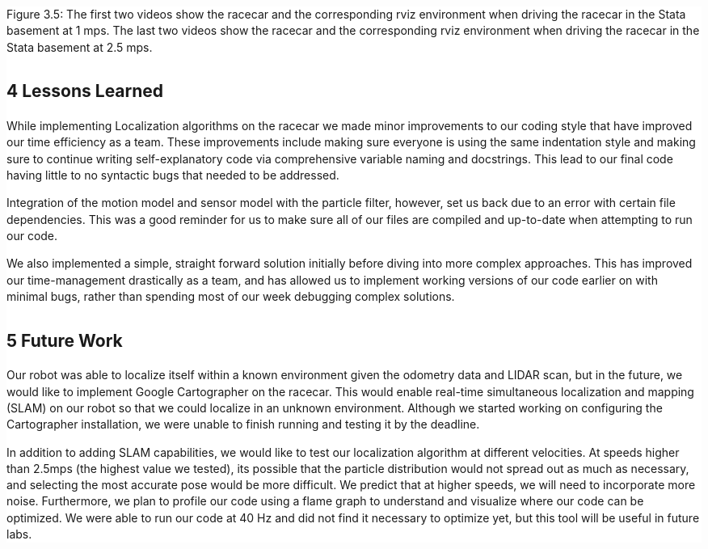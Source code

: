Figure 3.5: The first two videos show the racecar and the corresponding rviz environment when driving the racecar in the Stata basement at 1 mps. The last two videos show the racecar and the corresponding rviz environment when driving the racecar in the Stata basement at 2.5 mps.


## 4 Lessons Learned


While implementing Localization algorithms on the racecar we made minor improvements to our coding style that have improved our time efficiency as a team. These improvements include making sure everyone is using the same indentation style and making sure to continue writing self-explanatory code via comprehensive variable naming and docstrings. This lead to our final code having little to no syntactic bugs that needed to be addressed.


Integration of the motion model and sensor model with the particle filter, however, set us back due to an error with certain file dependencies. This was a good reminder for us to make sure all of our files are compiled and up-to-date when attempting to run our code.


We also implemented a simple, straight forward solution initially before diving into more complex approaches. This has improved our time-management drastically as a team, and has allowed us to implement working versions of our code earlier on with minimal bugs, rather than spending most of our week debugging complex solutions.


## 5 Future Work


Our robot was able to localize itself within a known environment given the odometry data and LIDAR scan, but in the future, we would like to implement Google Cartographer on the racecar. This would enable real-time simultaneous localization and mapping (SLAM) on our robot so that we could localize in an unknown environment. Although we started working on configuring the Cartographer installation, we were unable to finish running and testing it by the deadline.


In addition to adding SLAM capabilities, we would like to test our localization algorithm at different velocities. At speeds higher than 2.5mps (the highest value we tested), its possible that the particle distribution would not spread out as much as necessary, and selecting the most accurate pose would be more difficult. We predict that at higher speeds, we will need to incorporate more noise. Furthermore, we plan to profile our code using a flame graph to understand and visualize where our code can be optimized. We were able to run our code at 40 Hz and did not find it necessary to optimize yet, but this tool will be useful in future labs.

